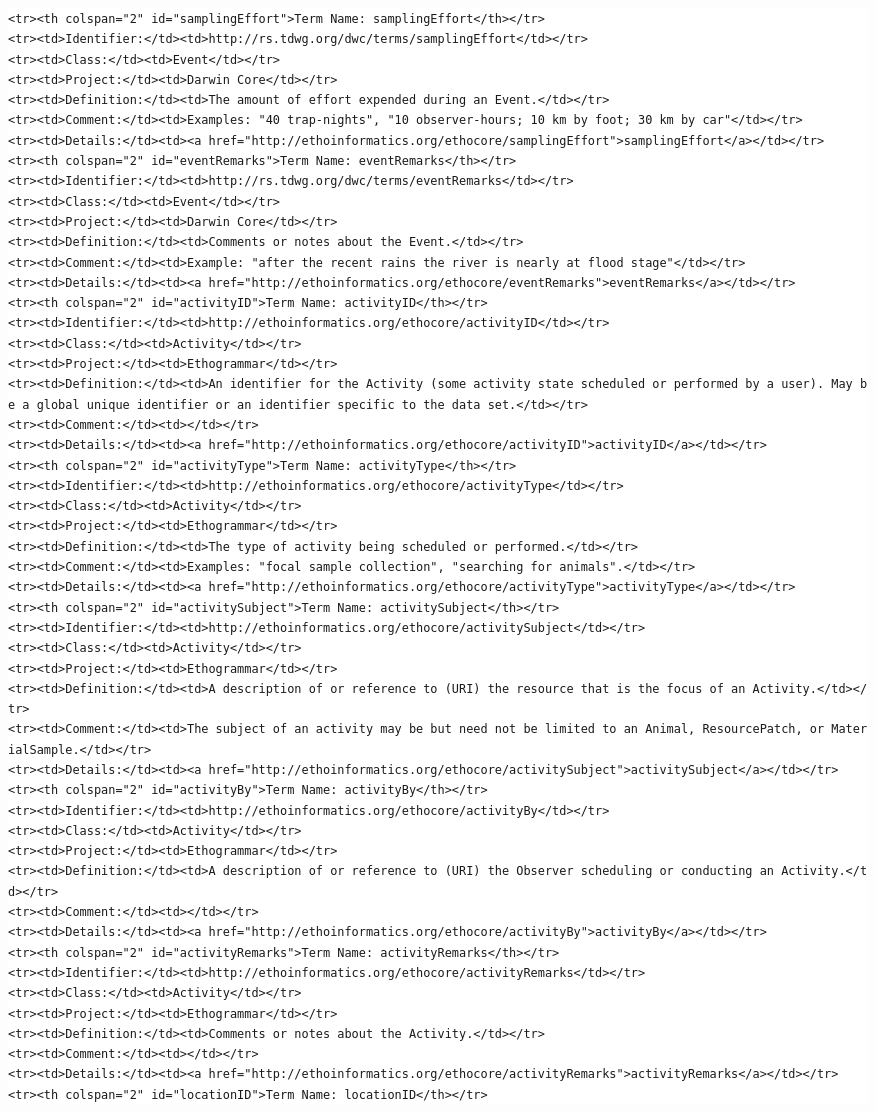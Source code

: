 	<tr><th colspan="2" id="samplingEffort">Term Name: samplingEffort</th></tr>
	<tr><td>Identifier:</td><td>http://rs.tdwg.org/dwc/terms/samplingEffort</td></tr>
	<tr><td>Class:</td><td>Event</td></tr>
	<tr><td>Project:</td><td>Darwin Core</td></tr>
	<tr><td>Definition:</td><td>The amount of effort expended during an Event.</td></tr>
	<tr><td>Comment:</td><td>Examples: "40 trap-nights", "10 observer-hours; 10 km by foot; 30 km by car"</td></tr>
	<tr><td>Details:</td><td><a href="http://ethoinformatics.org/ethocore/samplingEffort">samplingEffort</a></td></tr>
	<tr><th colspan="2" id="eventRemarks">Term Name: eventRemarks</th></tr>
	<tr><td>Identifier:</td><td>http://rs.tdwg.org/dwc/terms/eventRemarks</td></tr>
	<tr><td>Class:</td><td>Event</td></tr>
	<tr><td>Project:</td><td>Darwin Core</td></tr>
	<tr><td>Definition:</td><td>Comments or notes about the Event.</td></tr>
	<tr><td>Comment:</td><td>Example: "after the recent rains the river is nearly at flood stage"</td></tr>
	<tr><td>Details:</td><td><a href="http://ethoinformatics.org/ethocore/eventRemarks">eventRemarks</a></td></tr>
	<tr><th colspan="2" id="activityID">Term Name: activityID</th></tr>
	<tr><td>Identifier:</td><td>http://ethoinformatics.org/ethocore/activityID</td></tr>
	<tr><td>Class:</td><td>Activity</td></tr>
	<tr><td>Project:</td><td>Ethogrammar</td></tr>
	<tr><td>Definition:</td><td>An identifier for the Activity (some activity state scheduled or performed by a user). May be a global unique identifier or an identifier specific to the data set.</td></tr>
	<tr><td>Comment:</td><td></td></tr>
	<tr><td>Details:</td><td><a href="http://ethoinformatics.org/ethocore/activityID">activityID</a></td></tr>
	<tr><th colspan="2" id="activityType">Term Name: activityType</th></tr>
	<tr><td>Identifier:</td><td>http://ethoinformatics.org/ethocore/activityType</td></tr>
	<tr><td>Class:</td><td>Activity</td></tr>
	<tr><td>Project:</td><td>Ethogrammar</td></tr>
	<tr><td>Definition:</td><td>The type of activity being scheduled or performed.</td></tr>
	<tr><td>Comment:</td><td>Examples: "focal sample collection", "searching for animals".</td></tr>
	<tr><td>Details:</td><td><a href="http://ethoinformatics.org/ethocore/activityType">activityType</a></td></tr>
	<tr><th colspan="2" id="activitySubject">Term Name: activitySubject</th></tr>
	<tr><td>Identifier:</td><td>http://ethoinformatics.org/ethocore/activitySubject</td></tr>
	<tr><td>Class:</td><td>Activity</td></tr>
	<tr><td>Project:</td><td>Ethogrammar</td></tr>
	<tr><td>Definition:</td><td>A description of or reference to (URI) the resource that is the focus of an Activity.</td></tr>
	<tr><td>Comment:</td><td>The subject of an activity may be but need not be limited to an Animal, ResourcePatch, or MaterialSample.</td></tr>
	<tr><td>Details:</td><td><a href="http://ethoinformatics.org/ethocore/activitySubject">activitySubject</a></td></tr>
	<tr><th colspan="2" id="activityBy">Term Name: activityBy</th></tr>
	<tr><td>Identifier:</td><td>http://ethoinformatics.org/ethocore/activityBy</td></tr>
	<tr><td>Class:</td><td>Activity</td></tr>
	<tr><td>Project:</td><td>Ethogrammar</td></tr>
	<tr><td>Definition:</td><td>A description of or reference to (URI) the Observer scheduling or conducting an Activity.</td></tr>
	<tr><td>Comment:</td><td></td></tr>
	<tr><td>Details:</td><td><a href="http://ethoinformatics.org/ethocore/activityBy">activityBy</a></td></tr>
	<tr><th colspan="2" id="activityRemarks">Term Name: activityRemarks</th></tr>
	<tr><td>Identifier:</td><td>http://ethoinformatics.org/ethocore/activityRemarks</td></tr>
	<tr><td>Class:</td><td>Activity</td></tr>
	<tr><td>Project:</td><td>Ethogrammar</td></tr>
	<tr><td>Definition:</td><td>Comments or notes about the Activity.</td></tr>
	<tr><td>Comment:</td><td></td></tr>
	<tr><td>Details:</td><td><a href="http://ethoinformatics.org/ethocore/activityRemarks">activityRemarks</a></td></tr>
	<tr><th colspan="2" id="locationID">Term Name: locationID</th></tr>